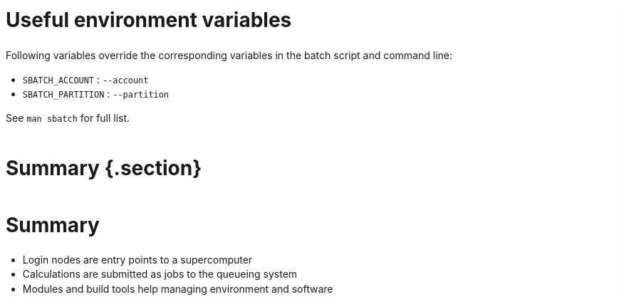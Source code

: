 # Useful environment variables

Following variables override the corresponding variables in the batch script and command line:

- `SBATCH_ACCOUNT` : `--account`
- `SBATCH_PARTITION` : `--partition`

See `man sbatch` for full list.

# Summary {.section}

# Summary

- Login nodes are entry points to a supercomputer
- Calculations are submitted as jobs to the queueing system
- Modules and build tools help managing environment and software
